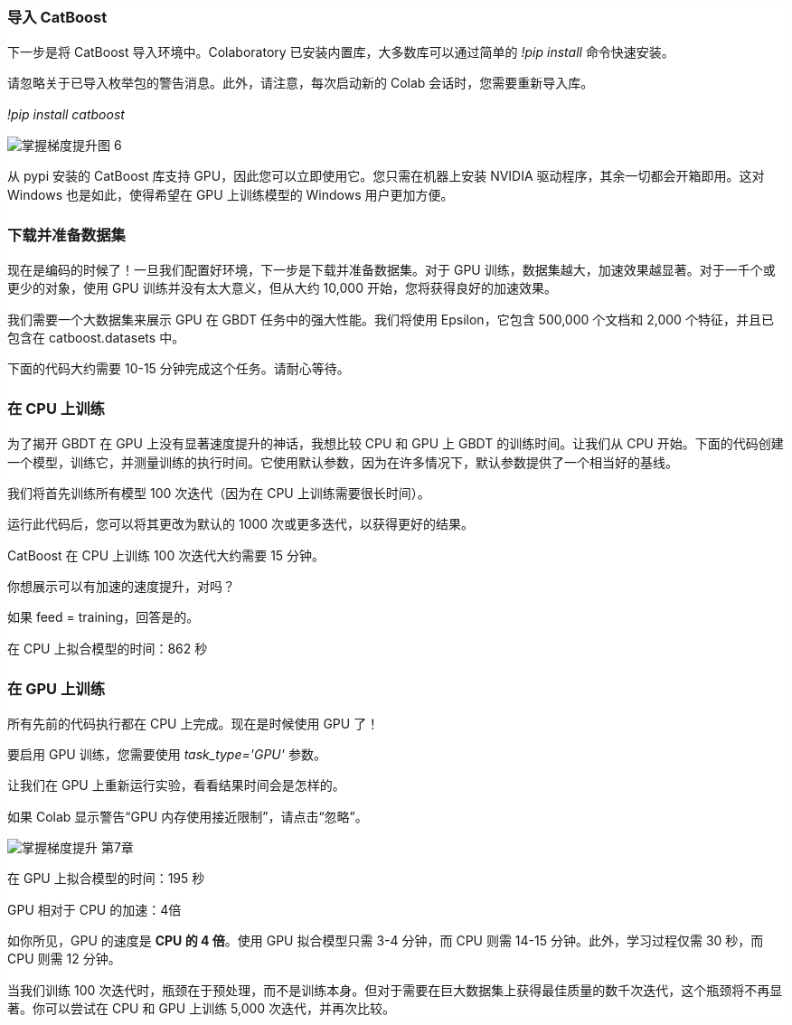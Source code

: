 ### 导入 CatBoost

下一步是将 CatBoost 导入环境中。Colaboratory 已安装内置库，大多数库可以通过简单的 *!pip install* 命令快速安装。

请忽略关于已导入枚举包的警告消息。此外，请注意，每次启动新的 Colab 会话时，您需要重新导入库。

*!pip install catboost*

![掌握梯度提升图 6](../Images/3ec24905d856d4a3bede106e32662599.png)

从 pypi 安装的 CatBoost 库支持 GPU，因此您可以立即使用它。您只需在机器上安装 NVIDIA 驱动程序，其余一切都会开箱即用。这对 Windows 也是如此，使得希望在 GPU 上训练模型的 Windows 用户更加方便。

### 下载并准备数据集

现在是编码的时候了！一旦我们配置好环境，下一步是下载并准备数据集。对于 GPU 训练，数据集越大，加速效果越显著。对于一千个或更少的对象，使用 GPU 训练并没有太大意义，但从大约 10,000 开始，您将获得良好的加速效果。

我们需要一个大数据集来展示 GPU 在 GBDT 任务中的强大性能。我们将使用 Epsilon，它包含 500,000 个文档和 2,000 个特征，并且已包含在 catboost.datasets 中。

下面的代码大约需要 10-15 分钟完成这个任务。请耐心等待。

### 在 CPU 上训练

为了揭开 GBDT 在 GPU 上没有显著速度提升的神话，我想比较 CPU 和 GPU 上 GBDT 的训练时间。让我们从 CPU 开始。下面的代码创建一个模型，训练它，并测量训练的执行时间。它使用默认参数，因为在许多情况下，默认参数提供了一个相当好的基线。

我们将首先训练所有模型 100 次迭代（因为在 CPU 上训练需要很长时间）。

运行此代码后，您可以将其更改为默认的 1000 次或更多迭代，以获得更好的结果。

CatBoost 在 CPU 上训练 100 次迭代大约需要 15 分钟。

你想展示可以有加速的速度提升，对吗？

如果 feed = training，回答是的。

在 CPU 上拟合模型的时间：862 秒

### 在 GPU 上训练

所有先前的代码执行都在 CPU 上完成。现在是时候使用 GPU 了！

要启用 GPU 训练，您需要使用 *task_type='GPU'* 参数。

让我们在 GPU 上重新运行实验，看看结果时间会是怎样的。

如果 Colab 显示警告“GPU 内存使用接近限制”，请点击“忽略”。

![掌握梯度提升 第7章](../Images/2b65f3aa59ac6d9a48ce75e0fdbb633f.png)

在 GPU 上拟合模型的时间：195 秒

GPU 相对于 CPU 的加速：4倍

如你所见，GPU 的速度是 **CPU 的 4 倍**。使用 GPU 拟合模型只需 3-4 分钟，而 CPU 则需 14-15 分钟。此外，学习过程仅需 30 秒，而 CPU 则需 12 分钟。

当我们训练 100 次迭代时，瓶颈在于预处理，而不是训练本身。但对于需要在巨大数据集上获得最佳质量的数千次迭代，这个瓶颈将不再显著。你可以尝试在 CPU 和 GPU 上训练 5,000 次迭代，并再次比较。
